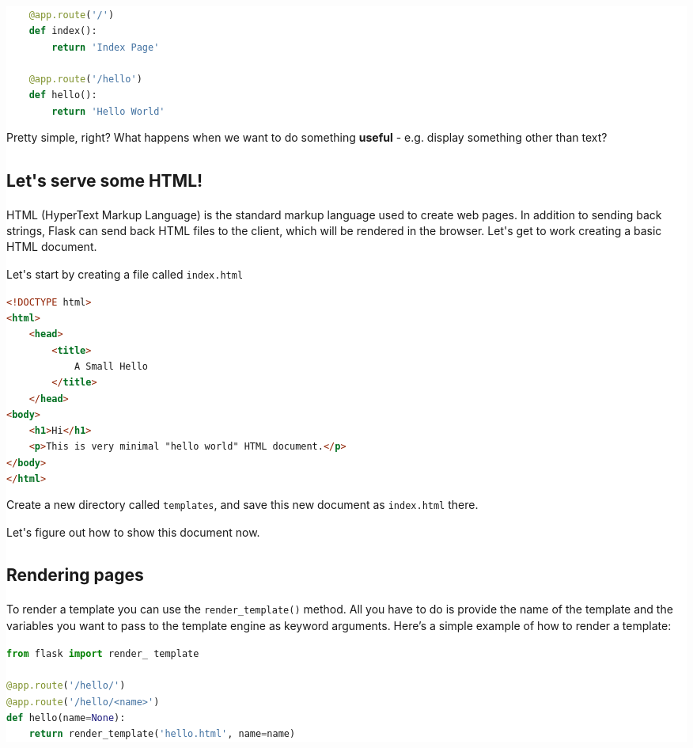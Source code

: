 ``` python
    @app.route('/')
    def index():
        return 'Index Page'

    @app.route('/hello')
    def hello():
        return 'Hello World'
```

Pretty simple, right? What happens when we want to do something **useful**  \-
e.g. display something other than text?

## Let's serve some HTML!

HTML (HyperText Markup Language) is the standard markup language used to
create web pages. In addition to sending back strings, Flask can send back
HTML files to the client, which will be rendered in the browser. Let's get to
work creating a basic HTML document.

Let's start by creating a file called `index.html`

``` html
<!DOCTYPE html>
<html>
    <head>
        <title>
            A Small Hello
        </title>
    </head>
<body>
    <h1>Hi</h1>
    <p>This is very minimal "hello world" HTML document.</p>
</body>
</html>
```

Create a new directory called `templates`, and save this new document as
`index.html` there.

Let's figure out how to show this document now.

## Rendering pages

To render a template you can use the `render_template()` method. All you have
to do is provide the name of the template and the variables you want to pass
to the template engine as keyword arguments. Here’s a simple example of how to
render a template:

``` python
from flask import render_ template

@app.route('/hello/')
@app.route('/hello/<name>')
def hello(name=None):
    return render_template('hello.html', name=name)
```
